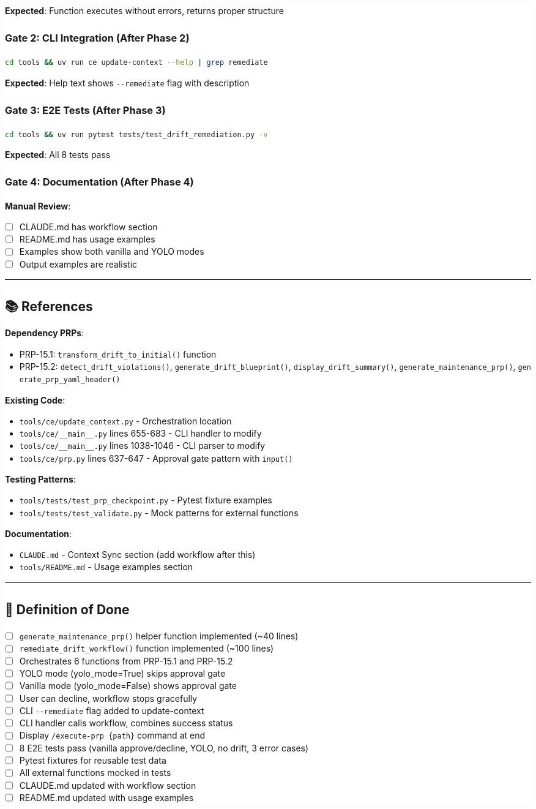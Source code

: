 **Expected**: Function executes without errors, returns proper structure

### Gate 2: CLI Integration (After Phase 2)

```bash
cd tools && uv run ce update-context --help | grep remediate
```

**Expected**: Help text shows `--remediate` flag with description

### Gate 3: E2E Tests (After Phase 3)

```bash
cd tools && uv run pytest tests/test_drift_remediation.py -v
```

**Expected**: All 8 tests pass

### Gate 4: Documentation (After Phase 4)

**Manual Review**:
- [ ] CLAUDE.md has workflow section
- [ ] README.md has usage examples
- [ ] Examples show both vanilla and YOLO modes
- [ ] Output examples are realistic

---

## 📚 References

**Dependency PRPs**:
- PRP-15.1: `transform_drift_to_initial()` function
- PRP-15.2: `detect_drift_violations()`, `generate_drift_blueprint()`, `display_drift_summary()`, `generate_maintenance_prp()`, `generate_prp_yaml_header()`

**Existing Code**:
- `tools/ce/update_context.py` - Orchestration location
- `tools/ce/__main__.py` lines 655-683 - CLI handler to modify
- `tools/ce/__main__.py` lines 1038-1046 - CLI parser to modify
- `tools/ce/prp.py` lines 637-647 - Approval gate pattern with `input()`

**Testing Patterns**:
- `tools/tests/test_prp_checkpoint.py` - Pytest fixture examples
- `tools/tests/test_validate.py` - Mock patterns for external functions

**Documentation**:
- `CLAUDE.md` - Context Sync section (add workflow after this)
- `tools/README.md` - Usage examples section

---

## 🎯 Definition of Done

- [ ] `generate_maintenance_prp()` helper function implemented (~40 lines)
- [ ] `remediate_drift_workflow()` function implemented (~100 lines)
- [ ] Orchestrates 6 functions from PRP-15.1 and PRP-15.2
- [ ] YOLO mode (yolo_mode=True) skips approval gate
- [ ] Vanilla mode (yolo_mode=False) shows approval gate
- [ ] User can decline, workflow stops gracefully
- [ ] CLI `--remediate` flag added to update-context
- [ ] CLI handler calls workflow, combines success status
- [ ] Display `/execute-prp {path}` command at end
- [ ] 8 E2E tests pass (vanilla approve/decline, YOLO, no drift, 3 error cases)
- [ ] Pytest fixtures for reusable test data
- [ ] All external functions mocked in tests
- [ ] CLAUDE.md updated with workflow section
- [ ] README.md updated with usage examples